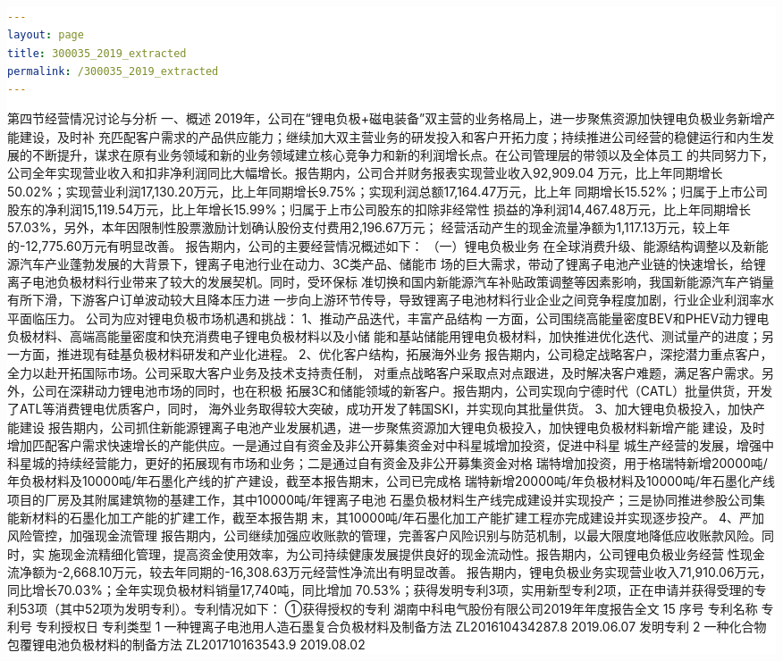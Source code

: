 ```yaml
---
layout: page
title: 300035_2019_extracted
permalink: /300035_2019_extracted
---
```


第四节经营情况讨论与分析
一、概述
2019年，公司在“锂电负极+磁电装备”双主营的业务格局上，进一步聚焦资源加快锂电负极业务新增产能建设，及时补
充匹配客户需求的产品供应能力；继续加大双主营业务的研发投入和客户开拓力度；持续推进公司经营的稳健运行和内生发
展的不断提升，谋求在原有业务领域和新的业务领域建立核心竞争力和新的利润增长点。在公司管理层的带领以及全体员工
的共同努力下，公司全年实现营业收入和扣非净利润同比大幅增长。报告期内，公司合并财务报表实现营业收入92,909.04
万元，比上年同期增长50.02%；实现营业利润17,130.20万元，比上年同期增长9.75%；实现利润总额17,164.47万元，比上年
同期增长15.52%；归属于上市公司股东的净利润15,119.54万元，比上年增长15.99%；归属于上市公司股东的扣除非经常性
损益的净利润14,467.48万元，比上年同期增长57.03%，另外，本年因限制性股票激励计划确认股份支付费用2,196.67万元；
经营活动产生的现金流量净额为1,117.13万元，较上年的-12,775.60万元有明显改善。
报告期内，公司的主要经营情况概述如下：
（一）锂电负极业务
在全球消费升级、能源结构调整以及新能源汽车产业蓬勃发展的大背景下，锂离子电池行业在动力、3C类产品、储能市
场的巨大需求，带动了锂离子电池产业链的快速增长，给锂离子电池负极材料行业带来了较大的发展契机。同时，受环保标
准切换和国内新能源汽车补贴政策调整等因素影响，我国新能源汽车产销量有所下滑，下游客户订单波动较大且降本压力进
一步向上游环节传导，导致锂离子电池材料行业企业之间竞争程度加剧，行业企业利润率水平面临压力。
公司为应对锂电负极市场机遇和挑战：
1、推动产品迭代，丰富产品结构
一方面，公司围绕高能量密度BEV和PHEV动力锂电负极材料、高端高能量密度和快充消费电子锂电负极材料以及小储
能和基站储能用锂电负极材料，加快推进优化迭代、测试量产的进度；另一方面，推进现有硅基负极材料研发和产业化进程。
2、优化客户结构，拓展海外业务
报告期内，公司稳定战略客户，深挖潜力重点客户，全力以赴开拓国际市场。公司采取大客户业务及技术支持责任制，
对重点战略客户采取点对点跟进，及时解决客户难题，满足客户需求。另外，公司在深耕动力锂电池市场的同时，也在积极
拓展3C和储能领域的新客户。报告期内，公司实现向宁德时代（CATL）批量供货，开发了ATL等消费锂电优质客户，同时，
海外业务取得较大突破，成功开发了韩国SKI，并实现向其批量供货。
3、加大锂电负极投入，加快产能建设
报告期内，公司抓住新能源锂离子电池产业发展机遇，进一步聚焦资源加大锂电负极投入，加快锂电负极材料新增产能
建设，及时增加匹配客户需求快速增长的产能供应。一是通过自有资金及非公开募集资金对中科星城增加投资，促进中科星
城生产经营的发展，增强中科星城的持续经营能力，更好的拓展现有市场和业务；二是通过自有资金及非公开募集资金对格
瑞特增加投资，用于格瑞特新增20000吨/年负极材料及10000吨/年石墨化产线的扩产建设，截至本报告期末，公司已完成格
瑞特新增20000吨/年负极材料及10000吨/年石墨化产线项目的厂房及其附属建筑物的基建工作，其中10000吨/年锂离子电池
石墨负极材料生产线完成建设并实现投产；三是协同推进参股公司集能新材料的石墨化加工产能的扩建工作，截至本报告期
末，其10000吨/年石墨化加工产能扩建工程亦完成建设并实现逐步投产。
4、严加风险管控，加强现金流管理
报告期内，公司继续加强应收账款的管理，完善客户风险识别与防范机制，以最大限度地降低应收账款风险。同时，实
施现金流精细化管理，提高资金使用效率，为公司持续健康发展提供良好的现金流动性。报告期内，公司锂电负极业务经营
性现金流净额为-2,668.10万元，较去年同期的-16,308.63万元经营性净流出有明显改善。
报告期内，锂电负极业务实现营业收入71,910.06万元，同比增长70.03%；全年实现负极材料销量17,740吨，同比增加
70.53%；获得发明专利3项，实用新型专利2项，正在申请并获得受理的专利53项（其中52项为发明专利）。专利情况如下：
①获得授权的专利
湖南中科电气股份有限公司2019年年度报告全文
15
序号
专利名称
专利号
专利授权日
专利类型
1
一种锂离子电池用人造石墨复合负极材料及制备方法
ZL201610434287.8
2019.06.07
发明专利
2
一种化合物包覆锂电池负极材料的制备方法
ZL201710163543.9
2019.08.02